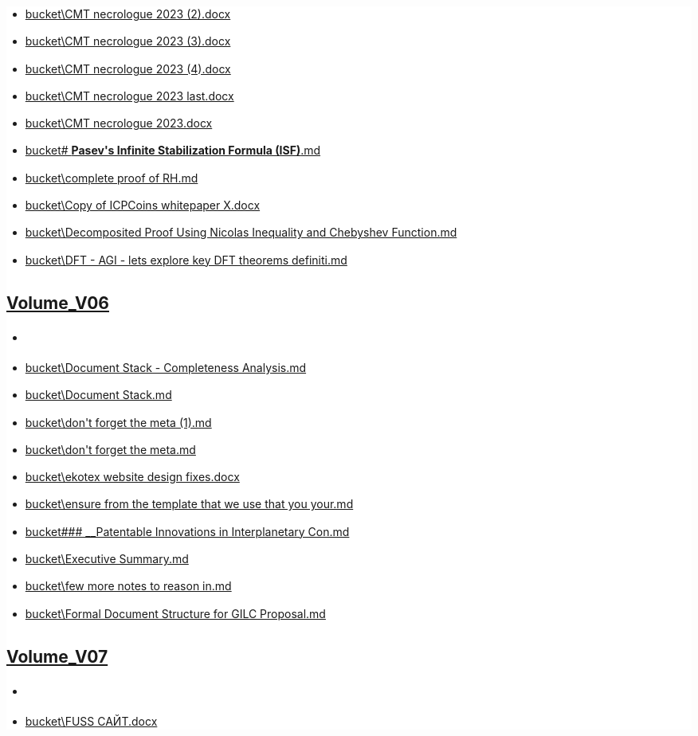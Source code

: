 - [bucket\CMT necrologuе 2023 (2).docx](./Volume_V05/V05_B01_bucketCMT_necrologu_2023_2docx.md)

- [bucket\CMT necrologuе 2023 (3).docx](./Volume_V05/V05_B02_bucketCMT_necrologu_2023_3docx.md)

- [bucket\CMT necrologuе 2023 (4).docx](./Volume_V05/V05_B03_bucketCMT_necrologu_2023_4docx.md)

- [bucket\CMT necrologuе 2023 last.docx](./Volume_V05/V05_B04_bucketCMT_necrologu_2023_lastdocx.md)

- [bucket\CMT necrologuе 2023.docx](./Volume_V05/V05_B05_bucketCMT_necrologu_2023docx.md)

- [bucket\# __Pasev's Infinite Stabilization Formula (ISF)__.md](./Volume_V05/V05_B06_bucket___Pasevs_Infinite_Stabilization_Formula_ISF__md.md)

- [bucket\complete proof of RH.md](./Volume_V05/V05_B07_bucketcomplete_proof_of_RHmd.md)

- [bucket\Copy of ICPCoins whitepaper X.docx](./Volume_V05/V05_B08_bucketCopy_of_ICPCoins_whitepaper_Xdocx.md)

- [bucket\Decomposited Proof Using Nicolas Inequality and Chebyshev Function.md](./Volume_V05/V05_B09_bucketDecomposited_Proof_Using_Nicolas_Inequality_and_Chebyshev_Functionmd.md)

- [bucket\DFT - AGI - lets explore key DFT theorems definiti.md](./Volume_V05/V05_B10_bucketDFT_-_AGI_-_lets_explore_key_DFT_theorems_definitimd.md)


## [Volume_V06](./Volume_V06/index.md)
- [](./Volume_V06/index.md)

- [bucket\Document Stack - Completeness Analysis.md](./Volume_V06/V06_B01_bucketDocument_Stack_-_Completeness_Analysismd.md)

- [bucket\Document Stack.md](./Volume_V06/V06_B02_bucketDocument_Stackmd.md)

- [bucket\don't forget the meta (1).md](./Volume_V06/V06_B03_bucketdont_forget_the_meta_1md.md)

- [bucket\don't forget the meta.md](./Volume_V06/V06_B04_bucketdont_forget_the_metamd.md)

- [bucket\ekotex website design fixes.docx](./Volume_V06/V06_B05_bucketekotex_website_design_fixesdocx.md)

- [bucket\ensure from the template that we use that you your.md](./Volume_V06/V06_B06_bucketensure_from_the_template_that_we_use_that_you_yourmd.md)

- [bucket\### __Patentable Innovations in Interplanetary Con.md](./Volume_V06/V06_B07_bucket___Patentable_Innovations_in_Interplanetary_Conmd.md)

- [bucket\Executive Summary.md](./Volume_V06/V06_B08_bucketExecutive_Summarymd.md)

- [bucket\few more notes to reason in.md](./Volume_V06/V06_B09_bucketfew_more_notes_to_reason_inmd.md)

- [bucket\Formal Document Structure for GILC Proposal.md](./Volume_V06/V06_B10_bucketFormal_Document_Structure_for_GILC_Proposalmd.md)


## [Volume_V07](./Volume_V07/index.md)
- [](./Volume_V07/index.md)

- [bucket\FUSS САЙТ.docx](./Volume_V07/V07_B01_bucketFUSS_docx.md)
